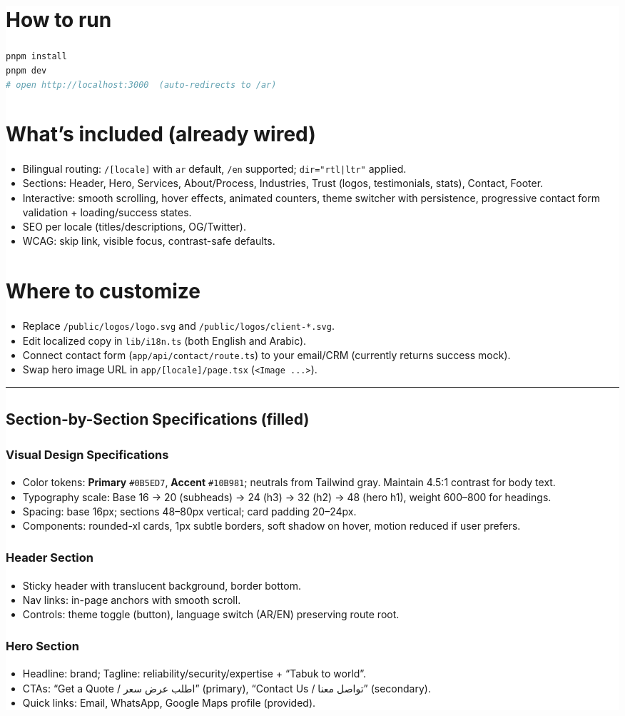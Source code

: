 
# How to run

```bash
pnpm install
pnpm dev
# open http://localhost:3000  (auto-redirects to /ar)
```

# What’s included (already wired)

- Bilingual routing: `/[locale]` with `ar` default, `/en` supported; `dir="rtl|ltr"` applied.
- Sections: Header, Hero, Services, About/Process, Industries, Trust (logos, testimonials, stats), Contact, Footer.
- Interactive: smooth scrolling, hover effects, animated counters, theme switcher with persistence, progressive contact form validation + loading/success states.
- SEO per locale (titles/descriptions, OG/Twitter).
- WCAG: skip link, visible focus, contrast-safe defaults.

# Where to customize

- Replace `/public/logos/logo.svg` and `/public/logos/client-*.svg`.
- Edit localized copy in `lib/i18n.ts` (both English and Arabic).
- Connect contact form (`app/api/contact/route.ts`) to your email/CRM (currently returns success mock).
- Swap hero image URL in `app/[locale]/page.tsx` (`<Image ...>`).

---

## Section-by-Section Specifications (filled)

### Visual Design Specifications

- Color tokens: **Primary** `#0B5ED7`, **Accent** `#10B981`; neutrals from Tailwind gray. Maintain 4.5:1 contrast for body text.
- Typography scale: Base 16 → 20 (subheads) → 24 (h3) → 32 (h2) → 48 (hero h1), weight 600–800 for headings.
- Spacing: base 16px; sections 48–80px vertical; card padding 20–24px.
- Components: rounded-xl cards, 1px subtle borders, soft shadow on hover, motion reduced if user prefers.

### Header Section

- Sticky header with translucent background, border bottom.
- Nav links: in-page anchors with smooth scroll.
- Controls: theme toggle (button), language switch (AR/EN) preserving route root.

### Hero Section

- Headline: brand; Tagline: reliability/security/expertise + “Tabuk to world”.
- CTAs: “Get a Quote / اطلب عرض سعر” (primary), “Contact Us / تواصل معنا” (secondary).
- Quick links: Email, WhatsApp, Google Maps profile (provided).
